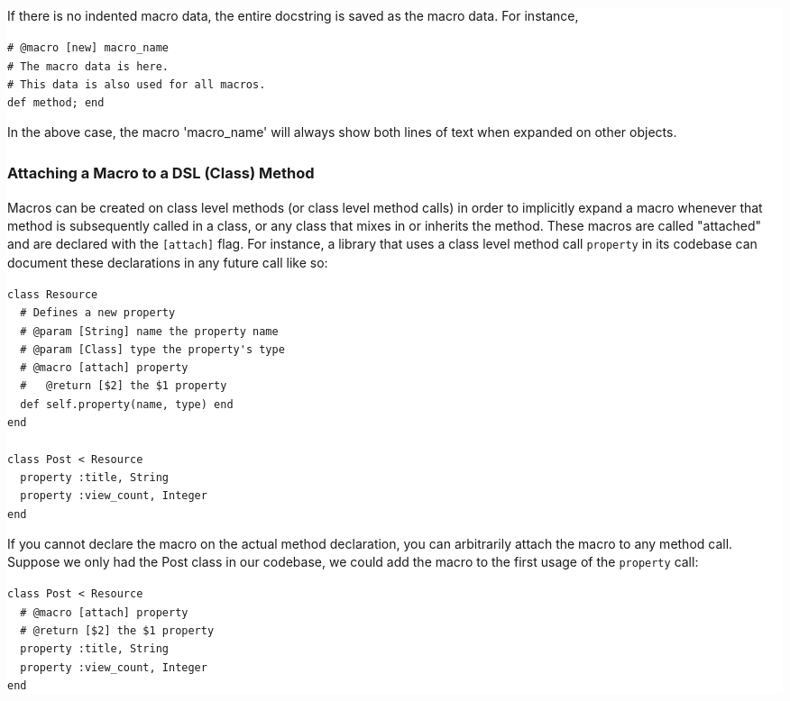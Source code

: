 If there is no indented macro data, the entire docstring is saved as the
macro data. For instance,

    # @macro [new] macro_name
    # The macro data is here.
    # This data is also used for all macros.
    def method; end

In the above case, the macro 'macro_name' will always show both lines of text
when expanded on other objects.

### Attaching a Macro to a DSL (Class) Method

Macros can be created on class level methods (or class level method calls) in
order to implicitly expand a macro whenever that method is subsequently called
in a class, or any class that mixes in or inherits the method. These macros
are called "attached" and are declared with the `[attach]` flag. For instance,
a library that uses a class level method call `property` in its codebase can
document these declarations in any future call like so:

    class Resource
      # Defines a new property
      # @param [String] name the property name
      # @param [Class] type the property's type
      # @macro [attach] property
      #   @return [$2] the $1 property
      def self.property(name, type) end
    end

    class Post < Resource
      property :title, String
      property :view_count, Integer
    end

If you cannot declare the macro on the actual method declaration, you can
arbitrarily attach the macro to any method call. Suppose we only had the
Post class in our codebase, we could add the macro to the first usage of
the `property` call:

    class Post < Resource
      # @macro [attach] property
      # @return [$2] the $1 property
      property :title, String
      property :view_count, Integer
    end
